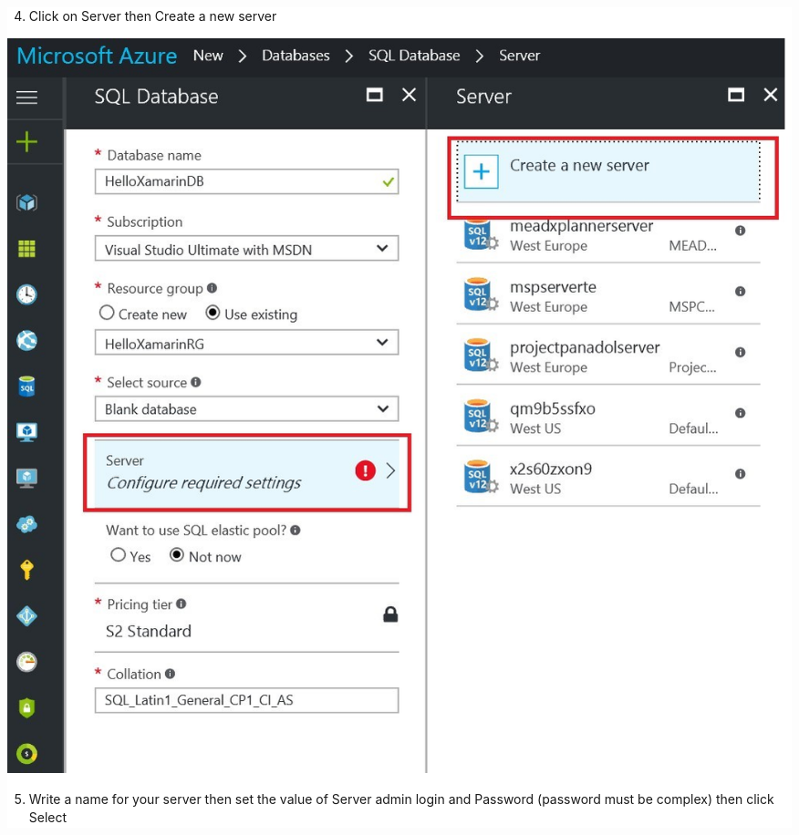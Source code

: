  
4)	Click on Server then Create a new server 
<img src="images/15.jpg"/>
  
5)	Write a name for your server then set the value of Server admin login and Password (password must be complex) then click Select 